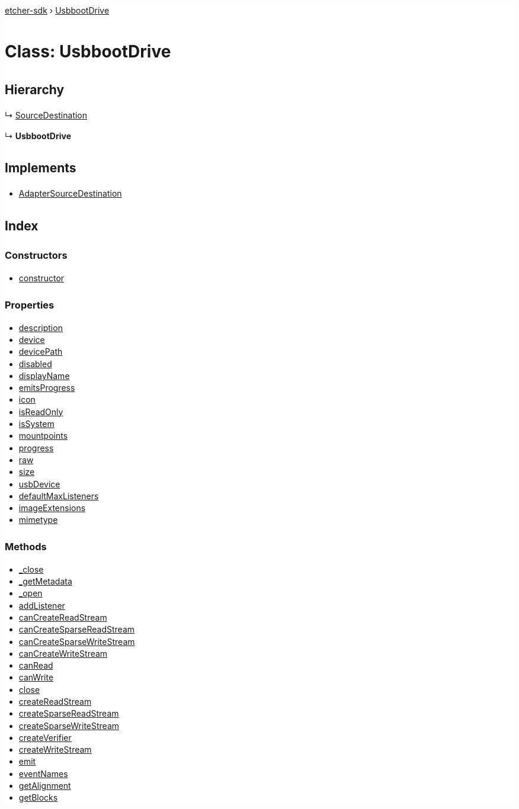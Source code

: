 [etcher-sdk](../README.md) › [UsbbootDrive](usbbootdrive.md)

# Class: UsbbootDrive

## Hierarchy

  ↳ [SourceDestination](sourcedestination.md)

  ↳ **UsbbootDrive**

## Implements

* [AdapterSourceDestination](../interfaces/adaptersourcedestination.md)

## Index

### Constructors

* [constructor](usbbootdrive.md#constructor)

### Properties

* [description](usbbootdrive.md#description)
* [device](usbbootdrive.md#device)
* [devicePath](usbbootdrive.md#devicepath)
* [disabled](usbbootdrive.md#disabled)
* [displayName](usbbootdrive.md#displayname)
* [emitsProgress](usbbootdrive.md#emitsprogress)
* [icon](usbbootdrive.md#icon)
* [isReadOnly](usbbootdrive.md#isreadonly)
* [isSystem](usbbootdrive.md#issystem)
* [mountpoints](usbbootdrive.md#mountpoints)
* [progress](usbbootdrive.md#progress)
* [raw](usbbootdrive.md#raw)
* [size](usbbootdrive.md#size)
* [usbDevice](usbbootdrive.md#usbdevice)
* [defaultMaxListeners](usbbootdrive.md#static-defaultmaxlisteners)
* [imageExtensions](usbbootdrive.md#static-readonly-imageextensions)
* [mimetype](usbbootdrive.md#static-optional-readonly-mimetype)

### Methods

* [_close](usbbootdrive.md#protected-_close)
* [_getMetadata](usbbootdrive.md#protected-_getmetadata)
* [_open](usbbootdrive.md#protected-_open)
* [addListener](usbbootdrive.md#addlistener)
* [canCreateReadStream](usbbootdrive.md#cancreatereadstream)
* [canCreateSparseReadStream](usbbootdrive.md#cancreatesparsereadstream)
* [canCreateSparseWriteStream](usbbootdrive.md#cancreatesparsewritestream)
* [canCreateWriteStream](usbbootdrive.md#cancreatewritestream)
* [canRead](usbbootdrive.md#canread)
* [canWrite](usbbootdrive.md#canwrite)
* [close](usbbootdrive.md#close)
* [createReadStream](usbbootdrive.md#createreadstream)
* [createSparseReadStream](usbbootdrive.md#createsparsereadstream)
* [createSparseWriteStream](usbbootdrive.md#createsparsewritestream)
* [createVerifier](usbbootdrive.md#createverifier)
* [createWriteStream](usbbootdrive.md#createwritestream)
* [emit](usbbootdrive.md#emit)
* [eventNames](usbbootdrive.md#eventnames)
* [getAlignment](usbbootdrive.md#getalignment)
* [getBlocks](usbbootdrive.md#getblocks)